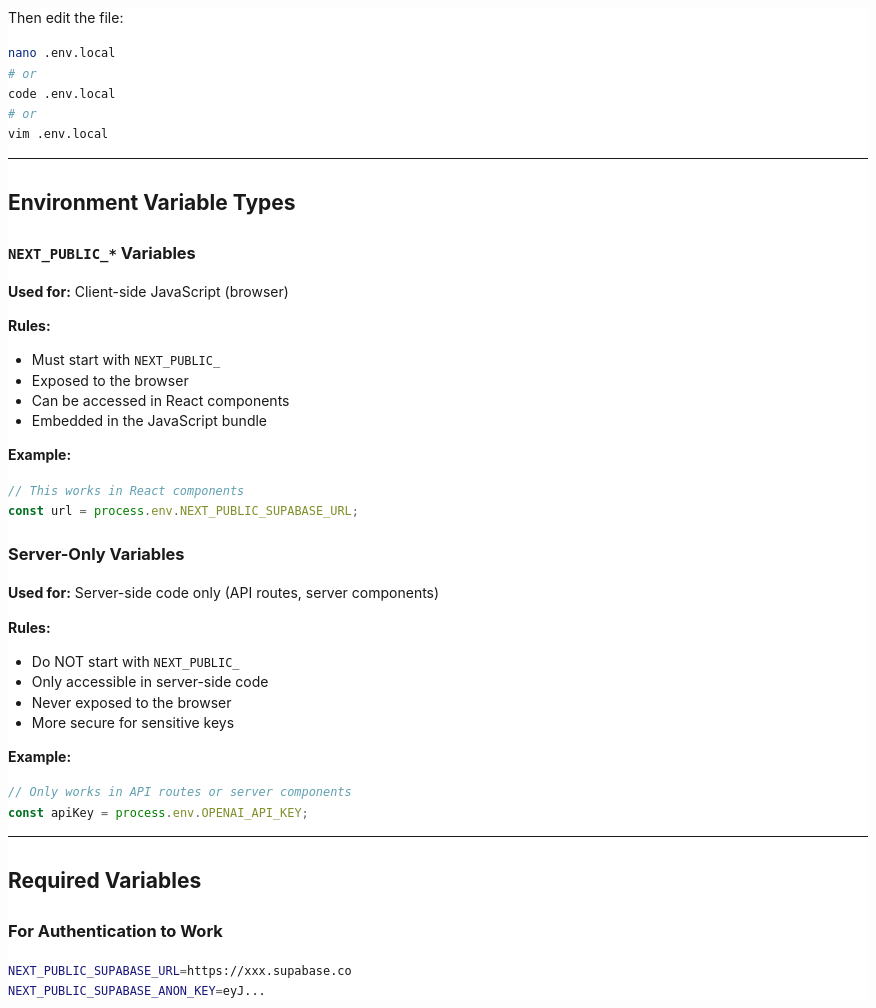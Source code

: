 Then edit the file:
```bash
nano .env.local
# or
code .env.local
# or
vim .env.local
```

---

## Environment Variable Types

### `NEXT_PUBLIC_*` Variables

**Used for:** Client-side JavaScript (browser)

**Rules:**
- Must start with `NEXT_PUBLIC_`
- Exposed to the browser
- Can be accessed in React components
- Embedded in the JavaScript bundle

**Example:**
```typescript
// This works in React components
const url = process.env.NEXT_PUBLIC_SUPABASE_URL;
```

### Server-Only Variables

**Used for:** Server-side code only (API routes, server components)

**Rules:**
- Do NOT start with `NEXT_PUBLIC_`
- Only accessible in server-side code
- Never exposed to the browser
- More secure for sensitive keys

**Example:**
```typescript
// Only works in API routes or server components
const apiKey = process.env.OPENAI_API_KEY;
```

---

## Required Variables

### For Authentication to Work

```bash
NEXT_PUBLIC_SUPABASE_URL=https://xxx.supabase.co
NEXT_PUBLIC_SUPABASE_ANON_KEY=eyJ...
```
